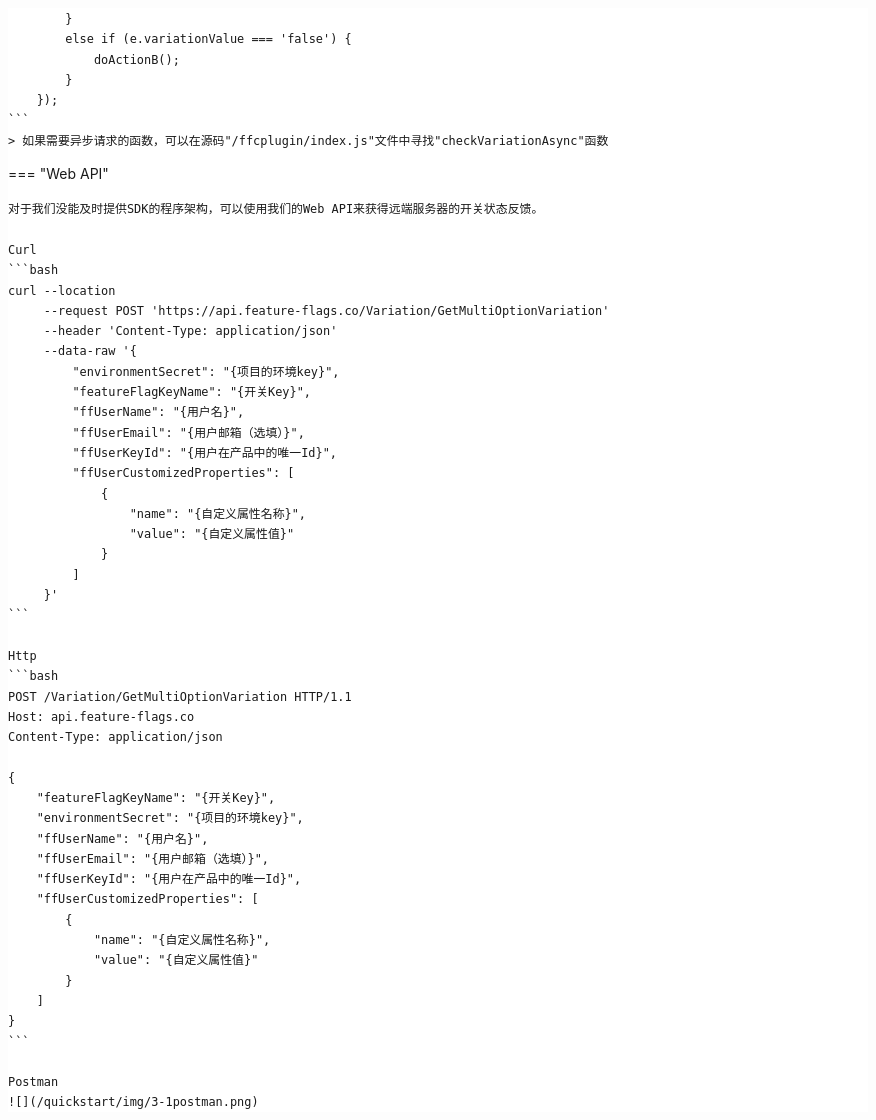             }
            else if (e.variationValue === 'false') {
                doActionB();
            }
        });
    ```
    > 如果需要异步请求的函数，可以在源码"/ffcplugin/index.js"文件中寻找"checkVariationAsync"函数
=== "Web API"

    对于我们没能及时提供SDK的程序架构，可以使用我们的Web API来获得远端服务器的开关状态反馈。

    Curl
    ```bash
    curl --location 
         --request POST 'https://api.feature-flags.co/Variation/GetMultiOptionVariation'
         --header 'Content-Type: application/json'
         --data-raw '{
             "environmentSecret": "{项目的环境key}",
             "featureFlagKeyName": "{开关Key}",
             "ffUserName": "{用户名}",
             "ffUserEmail": "{用户邮箱（选填）}",
             "ffUserKeyId": "{用户在产品中的唯一Id}",
             "ffUserCustomizedProperties": [
                 {
                     "name": "{自定义属性名称}",
                     "value": "{自定义属性值}"
                 }
             ]
         }'
    ```

    Http
    ```bash
    POST /Variation/GetMultiOptionVariation HTTP/1.1
    Host: api.feature-flags.co
    Content-Type: application/json

    {
        "featureFlagKeyName": "{开关Key}",
        "environmentSecret": "{项目的环境key}",
        "ffUserName": "{用户名}",
        "ffUserEmail": "{用户邮箱（选填）}",
        "ffUserKeyId": "{用户在产品中的唯一Id}",
        "ffUserCustomizedProperties": [
            {
                "name": "{自定义属性名称}",
                "value": "{自定义属性值}"
            }
        ]
    }
    ```

    Postman
    ![](/quickstart/img/3-1postman.png)
